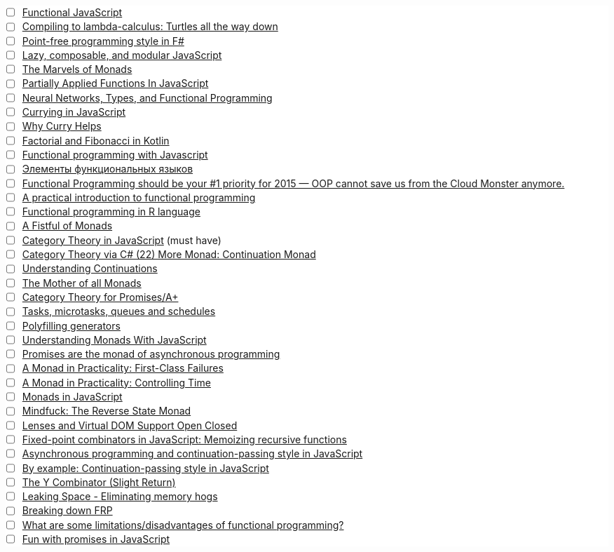 * [ ] [Functional JavaScript](http://blog.osteele.com/posts/2007/07/functional-javascript)
* [ ] [Compiling to lambda-calculus: Turtles all the way down](http://matt.might.net/articles/compiling-up-to-lambda-calculus)
* [ ] [Point-free programming style in F#](http://www.jayway.com/2012/05/08/point-free-programming-style-in-f)
* [ ] [Lazy, composable, and modular JavaScript](https://codewords.recurse.com/issues/four/lazy-composable-and-modular-javascript)
* [ ] [The Marvels of Monads](http://blogs.msdn.com/b/wesdyer/archive/2008/01/11/the-marvels-of-monads.aspx)
* [ ] [Partially Applied Functions In JavaScript](https://lostechies.com/derickbailey/2012/07/20/partially-applied-functions-in-javascript)
* [ ] [Neural Networks, Types, and Functional Programming](http://colah.github.io/posts/2015-09-NN-Types-FP)
* [ ] [Currying in JavaScript](https://medium.com/@kbrainwave/currying-in-javascript-ce6da2d324fe)
* [ ] [Why Curry Helps](https://hughfdjackson.com/javascript/why-curry-helps)
* [ ] [Factorial and Fibonacci in Kotlin](http://carlosqt.blogspot.com/2012/04/factorial-and-fibonacci-in-kotlin.html)
* [ ] [Functional programming with Javascript](http://stephen-young.me.uk/2013/01/20/functional-programming-with-javascript.html)
* [ ] [Элементы функциональных языков](http://fprog.ru/2009/issue3/eugene-kirpichov-elements-of-functional-languages)
* [ ] [Functional Programming should be your #1 priority for 2015 — OOP cannot save us from the Cloud Monster anymore.](https://medium.com/@jugoncalves/functional-programming-should-be-your-1-priority-for-2015-47dd4641d6b9)
* [ ] [A practical introduction to functional programming](http://maryrosecook.com/blog/post/a-practical-introduction-to-functional-programming)
* [ ] [Functional programming in R language](http://adv-r.had.co.nz/Functional-programming.html)
* [ ] [A Fistful of Monads](http://learnyouahaskell.com/a-fistful-of-monads)
* [ ] [Category Theory in JavaScript](https://jscategory.wordpress.com) (must have)
* [ ] [Category Theory via C# (22) More Monad: Continuation Monad](http://weblogs.asp.net/dixin/category-theory-via-c-sharp-22-more-monad-continuation-monad)
* [ ] [Understanding Continuations](https://www.fpcomplete.com/user/jwiegley/understanding-continuations)
* [ ] [The Mother of all Monads](http://blog.sigfpe.com/2008/12/mother-of-all-monads.html)
* [ ] [Category Theory for Promises/A+](http://brianmckenna.org/blog/category_theory_promisesaplus)
* [ ] [Tasks, microtasks, queues and schedules](https://jakearchibald.com/2015/tasks-microtasks-queues-and-schedules)
* [ ] [Polyfilling generators](http://gu.illau.me/posts/polyfilling-generators)
* [ ] [Understanding Monads With JavaScript](http://igstan.ro/posts/2011-05-02-understanding-monads-with-javascript.html)
* [ ] [Promises are the monad of asynchronous programming](https://blog.jcoglan.com/2011/03/11/promises-are-the-monad-of-asynchronous-programming)
* [ ] [A Monad in Practicality: First-Class Failures](http://robotlolita.me/2013/12/08/a-monad-in-practicality-first-class-failures.html)
* [ ] [A Monad in Practicality: Controlling Time](http://robotlolita.me/2014/03/20/a-monad-in-practicality-controlling-time.html)
* [ ] [Monads in JavaScript](https://curiosity-driven.org/monads-in-javascript)
* [ ] [Mindfuck: The Reverse State Monad](https://lukepalmer.wordpress.com/2008/08/10/mindfuck-the-reverse-state-monad)
* [ ] [Lenses and Virtual DOM Support Open Closed](http://joneshf.github.io/programming/2015/12/19/Lenses-and-Virtual-DOM-Support-Open-Closed.html)
* [ ] [Fixed-point combinators in JavaScript: Memoizing recursive functions](http://matt.might.net/articles/implementation-of-recursive-fixed-point-y-combinator-in-javascript-for-memoization)
* [ ] [Asynchronous programming and continuation-passing style in JavaScript](http://www.2ality.com/2012/06/continuation-passing-style.html)
* [ ] [By example: Continuation-passing style in JavaScript](http://matt.might.net/articles/by-example-continuation-passing-style)
* [ ] [The Y Combinator (Slight Return)](http://mvanier.livejournal.com/2897.html)
* [ ] [Leaking Space - Eliminating memory hogs](https://queue.acm.org/detail.cfm?id=2538488)
* [ ] [Breaking down FRP](https://blogs.janestreet.com/breaking-down-frp)
* [ ] [What are some limitations/disadvantages of functional programming?](https://www.quora.com/What-are-some-limitations-disadvantages-of-functional-programming)
* [ ] [Fun with promises in JavaScript](https://www.stephanboyer.com/post/107/fun-with-promises-in-javascript)